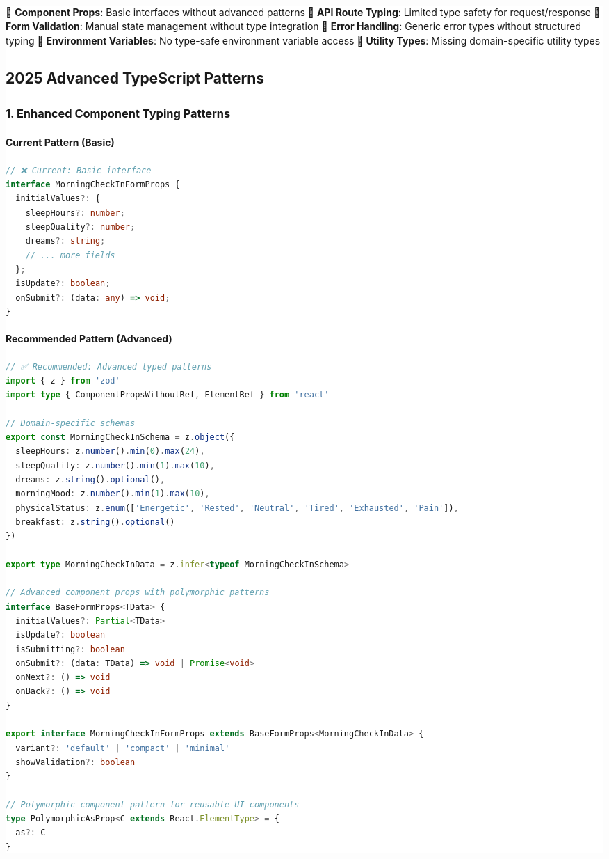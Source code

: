 🔄 **Component Props**: Basic interfaces without advanced patterns
🔄 **API Route Typing**: Limited type safety for request/response
🔄 **Form Validation**: Manual state management without type integration
🔄 **Error Handling**: Generic error types without structured typing
🔄 **Environment Variables**: No type-safe environment variable access
🔄 **Utility Types**: Missing domain-specific utility types

## 2025 Advanced TypeScript Patterns

### 1. Enhanced Component Typing Patterns

#### Current Pattern (Basic)
```typescript
// ❌ Current: Basic interface
interface MorningCheckInFormProps {
  initialValues?: {
    sleepHours?: number;
    sleepQuality?: number;
    dreams?: string;
    // ... more fields
  };
  isUpdate?: boolean;
  onSubmit?: (data: any) => void;
}
```

#### Recommended Pattern (Advanced)
```typescript
// ✅ Recommended: Advanced typed patterns
import { z } from 'zod'
import type { ComponentPropsWithoutRef, ElementRef } from 'react'

// Domain-specific schemas
export const MorningCheckInSchema = z.object({
  sleepHours: z.number().min(0).max(24),
  sleepQuality: z.number().min(1).max(10),
  dreams: z.string().optional(),
  morningMood: z.number().min(1).max(10),
  physicalStatus: z.enum(['Energetic', 'Rested', 'Neutral', 'Tired', 'Exhausted', 'Pain']),
  breakfast: z.string().optional()
})

export type MorningCheckInData = z.infer<typeof MorningCheckInSchema>

// Advanced component props with polymorphic patterns
interface BaseFormProps<TData> {
  initialValues?: Partial<TData>
  isUpdate?: boolean
  isSubmitting?: boolean
  onSubmit?: (data: TData) => void | Promise<void>
  onNext?: () => void
  onBack?: () => void
}

export interface MorningCheckInFormProps extends BaseFormProps<MorningCheckInData> {
  variant?: 'default' | 'compact' | 'minimal'
  showValidation?: boolean
}

// Polymorphic component pattern for reusable UI components
type PolymorphicAsProp<C extends React.ElementType> = {
  as?: C
}
```

  [P in K]: T[P]